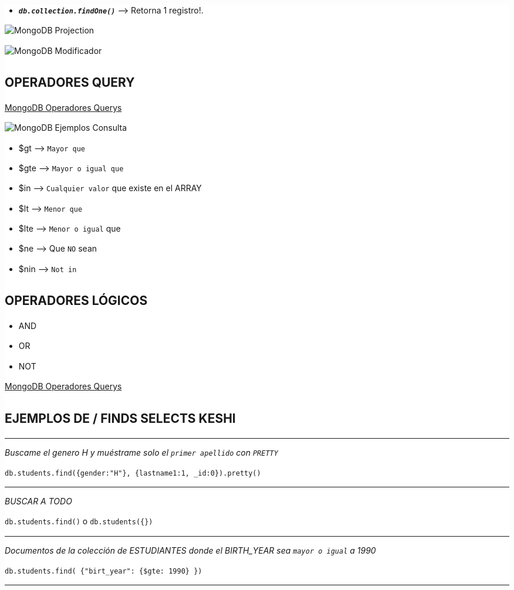* ***``db.collection.findOne()``*** --> Retorna 1 registro!.

![MongoDB Projection](https://github.com/KeshiKiD03/m10/blob/master/Photos/mongo5.PNG)

![MongoDB Modificador](https://github.com/KeshiKiD03/m10/blob/master/Photos/mongo6.PNG)

## OPERADORES QUERY

[MongoDB Operadores Querys](https://docs.mongodb.com/manual/reference/operator/query/)

![MongoDB Ejemplos Consulta](https://github.com/KeshiKiD03/m10/blob/master/Photos/mongo8.PNG)

* $gt --> `Mayor que`

* $gte --> `Mayor o igual que`

* $in --> `Cualquier valor` que existe en el ARRAY

* $lt --> `Menor que`

* $lte --> `Menor o igual` que

* $ne --> Que `NO` sean

* $nin --> `Not in`

## OPERADORES LÓGICOS

* AND

* OR

* NOT

[MongoDB Operadores Querys](https://docs.mongodb.com/manual/reference/operator/query-logical/)


## EJEMPLOS DE / FINDS SELECTS KESHI

----------------------------------------------------------------------------------

*Buscame el genero H y muéstrame solo el `primer apellido` con `PRETTY`*

`db.students.find({gender:"H"}, {lastname1:1, _id:0}).pretty()`

----------------------------------------------------------------------------------

*BUSCAR A TODO*

`db.students.find()` o `db.students({})`

----------------------------------------------------------------------------------

*Documentos de la colección de ESTUDIANTES donde el BIRTH_YEAR sea `mayor o igual` a 1990*

`db.students.find( {"birt_year": {$gte: 1990} })`

----------------------------------------------------------------------------------
